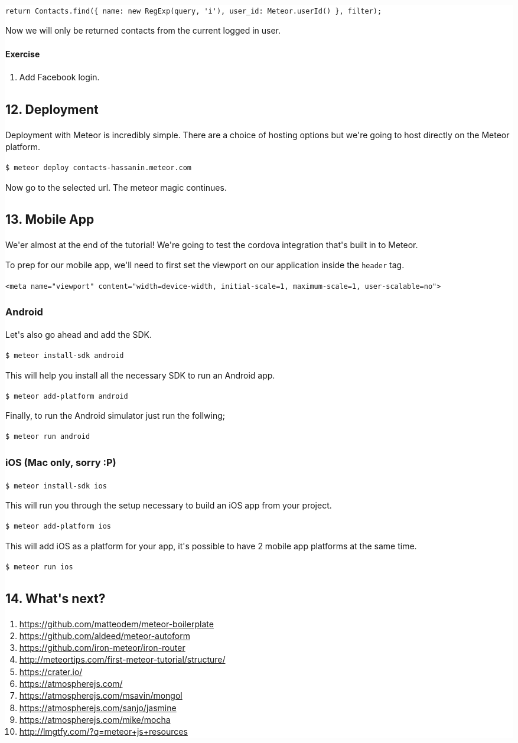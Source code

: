     return Contacts.find({ name: new RegExp(query, 'i'), user_id: Meteor.userId() }, filter);

Now we will only be returned contacts from the current logged in user.

#### Exercise

1.  Add Facebook login.

## 12\. Deployment

Deployment with Meteor is incredibly simple. There are a choice of hosting options but we're going to host directly on the Meteor platform.

    $ meteor deploy contacts-hassanin.meteor.com

Now go to the selected url. The meteor magic continues.

## 13\. Mobile App

We'er almost at the end of the tutorial! We're going to test the cordova integration that's built in to Meteor.

To prep for our mobile app, we'll need to first set the viewport on our application inside the `header` tag.

    <meta name="viewport" content="width=device-width, initial-scale=1, maximum-scale=1, user-scalable=no">

### Android

Let's also go ahead and add the SDK.

    $ meteor install-sdk android

This will help you install all the necessary SDK to run an Android app.

    $ meteor add-platform android

Finally, to run the Android simulator just run the follwing;

    $ meteor run android

### iOS (Mac only, sorry :P)

    $ meteor install-sdk ios

This will run you through the setup necessary to build an iOS app from your project.

    $ meteor add-platform ios

This will add iOS as a platform for your app, it's possible to have 2 mobile app platforms at the same time.

    $ meteor run ios

## 14\. What's next?

1.  https://github.com/matteodem/meteor-boilerplate
2.  https://github.com/aldeed/meteor-autoform
3.  https://github.com/iron-meteor/iron-router
4.  http://meteortips.com/first-meteor-tutorial/structure/
5.  https://crater.io/
6.  https://atmospherejs.com/
7.  https://atmospherejs.com/msavin/mongol
8.  https://atmospherejs.com/sanjo/jasmine
9.  https://atmospherejs.com/mike/mocha
10.  http://lmgtfy.com/?q=meteor+js+resources
